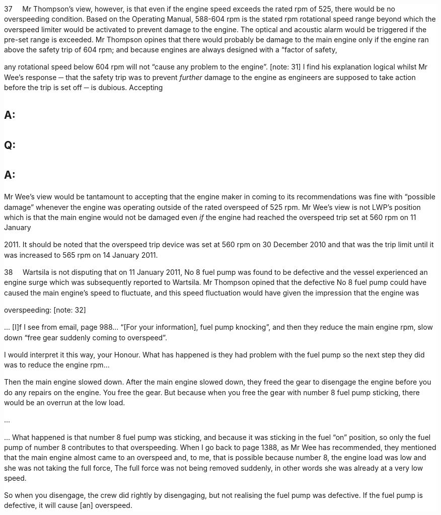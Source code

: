 37     Mr Thompson’s view, however, is that even if the engine speed exceeds the rated rpm of 525, there would be no overspeeding condition. Based on the Operating Manual, 588-604 rpm is the stated rpm rotational speed range beyond which the overspeed limiter would be activated to prevent damage to the engine. The optical and acoustic alarm would be triggered if the pre-set range is exceeded. Mr Thompson opines that there would probably be damage to the main engine only if the engine ran above the safety trip of 604 rpm; and because engines are always designed with a “factor of safety, 

any rotational speed below 604 rpm will not “cause any problem to the engine”. [note: 31] I find his explanation logical whilst Mr Wee’s response ─ that the safety trip was to prevent _further_ damage to the engine as engineers are supposed to take action before the trip is set off ─ is dubious. Accepting 


## A: 

## Q: 

## A: 

Mr Wee’s view would be tantamount to accepting that the engine maker in coming to its recommendations was fine with “possible damage” whenever the engine was operating outside of the rated overspeed of 525 rpm. Mr Wee’s view is not LWP’s position which is that the main engine would not be damaged even _if_ the engine had reached the overspeed trip set at 560 rpm on 11 January 

2011\. It should be noted that the overspeed trip device was set at 560 rpm on 30 December 2010 and that was the trip limit until it was increased to 565 rpm on 14 January 2011. 

38     Wartsila is not disputing that on 11 January 2011, No 8 fuel pump was found to be defective and the vessel experienced an engine surge which was subsequently reported to Wartsila. Mr Thompson opined that the defective No 8 fuel pump could have caused the main engine’s speed to fluctuate, and this speed fluctuation would have given the impression that the engine was 

overspeeding: [note: 32] 

 ... [I]f I see from email, page 988... “[For your information], fuel pump knocking”, and then they reduce the main engine rpm, slow down “free gear suddenly coming to overspeed”. 

 I would interpret it this way, your Honour. What has happened is they had problem with the fuel pump so the next step they did was to reduce the engine rpm... 

 Then the main engine slowed down. After the main engine slowed down, they freed the gear to disengage the engine before you do any repairs on the engine. You free the gear. But because when you free the gear with number 8 fuel pump sticking, there would be an overrun at the low load. 

 ... 

 ... What happened is that number 8 fuel pump was sticking, and because it was sticking in the fuel “on” position, so only the fuel pump of number 8 contributes to that overspeeding. When I go back to page 1388, as Mr Wee has recommended, they mentioned that the main engine almost came to an overspeed and, to me, that is possible because number 8, the engine load was low and she was not taking the full force, The full force was not being removed suddenly, in other words she was already at a very low speed. 

 So when you disengage, the crew did rightly by disengaging, but not realising the fuel pump was defective. If the fuel pump is defective, it will cause [an] overspeed. 
